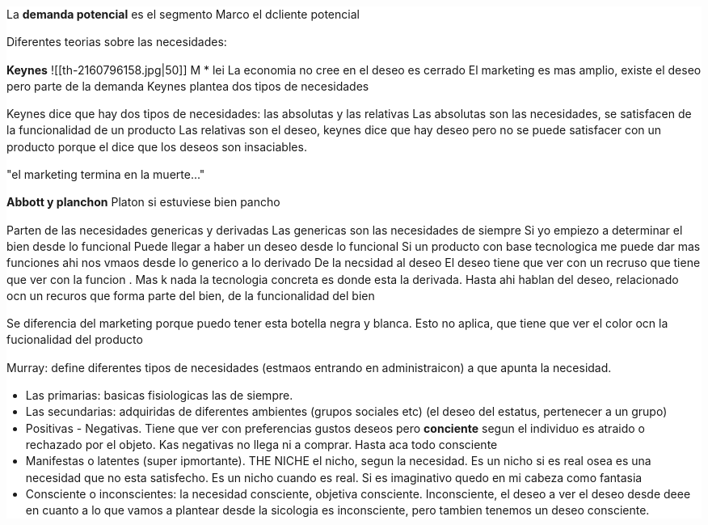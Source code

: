 La **demanda potencial** es el segmento
Marco el dcliente potencial

Diferentes teorias sobre las necesidades:

**Keynes** ![[th-2160796158.jpg|50]]
M * lei
La economia no cree en el deseo es cerrado
El marketing es mas amplio, existe el deseo pero parte de la demanda
Keynes plantea dos tipos de necesidades

Keynes dice que hay dos tipos de necesidades: las absolutas y las relativas
Las absolutas son las necesidades, se satisfacen de la funcionalidad de un producto
Las relativas son el deseo, keynes dice que hay deseo pero no se puede satisfacer con un producto porque el dice que los deseos son insaciables.

"el marketing termina en la muerte..."


**Abbott y planchon**
Platon si estuviese bien pancho

Parten de las necesidades genericas y derivadas
Las genericas son las necesidades de siempre
Si yo empiezo a determinar el bien desde lo funcional
Puede llegar a haber un deseo desde lo funcional
Si un producto con base tecnologica me puede dar mas funciones ahi nos vmaos desde lo generico a lo derivado
De la necsidad al deseo
El deseo tiene que ver con un recruso que tiene que ver con la funcion . Mas k nada la tecnologia concreta es donde esta la derivada. Hasta ahi hablan del deseo, relacionado ocn un recuros que forma parte del bien, de la funcionalidad del bien

Se diferencia del marketing porque puedo tener esta botella negra y blanca. Esto no aplica, que tiene que ver el color ocn la fucionalidad del producto

Murray: define diferentes tipos de necesidades (estmaos entrando en administraicon) a que apunta la necesidad. 
- Las primarias: basicas fisiologicas las de siempre.
- Las secundarias: adquiridas de diferentes ambientes (grupos sociales etc) (el deseo del estatus, pertenecer a un grupo)
- Positivas - Negativas. Tiene que ver con preferencias gustos deseos pero **conciente** segun el individuo es atraido o rechazado por el objeto. Kas negativas no llega ni a comprar. Hasta aca todo consciente
- Manifestas o latentes (super ipmortante). THE NICHE el nicho, segun la necesidad. Es un nicho si es real osea es una necesidad que no esta satisfecho. Es un nicho cuando es real. Si es imaginativo quedo en mi cabeza como fantasia
- Consciente o inconscientes: la necesidad consciente, objetiva consciente. Inconsciente, el deseo a ver el deseo desde deee en cuanto a lo que vamos a plantear desde la sicologia es inconsciente, pero tambien tenemos un deseo consciente.